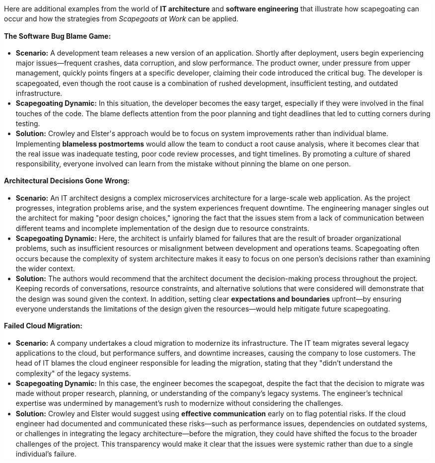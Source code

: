 Here are additional examples from the world of **IT architecture** and **software engineering** that illustrate how scapegoating can occur and how the strategies from *Scapegoats at Work* can be applied.



**The Software Bug Blame Game:**
   - **Scenario:** A development team releases a new version of an application. Shortly after deployment, users begin experiencing major issues—frequent crashes, data corruption, and slow performance. The product owner, under pressure from upper management, quickly points fingers at a specific developer, claiming their code introduced the critical bug. The developer is scapegoated, even though the root cause is a combination of rushed development, insufficient testing, and outdated infrastructure.
   - **Scapegoating Dynamic:** In this situation, the developer becomes the easy target, especially if they were involved in the final touches of the code. The blame deflects attention from the poor planning and tight deadlines that led to cutting corners during testing.
   - **Solution:** Crowley and Elster's approach would be to focus on system improvements rather than individual blame. Implementing **blameless postmortems** would allow the team to conduct a root cause analysis, where it becomes clear that the real issue was inadequate testing, poor code review processes, and tight timelines. By promoting a culture of shared responsibility, everyone involved can learn from the mistake without pinning the blame on one person.



**Architectural Decisions Gone Wrong:**
   - **Scenario:** An IT architect designs a complex microservices architecture for a large-scale web application. As the project progresses, integration problems arise, and the system experiences frequent downtime. The engineering manager singles out the architect for making "poor design choices," ignoring the fact that the issues stem from a lack of communication between different teams and incomplete implementation of the design due to resource constraints.
   - **Scapegoating Dynamic:** Here, the architect is unfairly blamed for failures that are the result of broader organizational problems, such as insufficient resources or misalignment between development and operations teams. Scapegoating often occurs because the complexity of system architecture makes it easy to focus on one person’s decisions rather than examining the wider context.
   - **Solution:** The authors would recommend that the architect document the decision-making process throughout the project. Keeping records of conversations, resource constraints, and alternative solutions that were considered will demonstrate that the design was sound given the context. In addition, setting clear **expectations and boundaries** upfront—by ensuring everyone understands the limitations of the design given the resources—would help mitigate future scapegoating. 



**Failed Cloud Migration:**
   - **Scenario:** A company undertakes a cloud migration to modernize its infrastructure. The IT team migrates several legacy applications to the cloud, but performance suffers, and downtime increases, causing the company to lose customers. The head of IT blames the cloud engineer responsible for leading the migration, stating that they "didn’t understand the complexity" of the legacy systems.
   - **Scapegoating Dynamic:** In this case, the engineer becomes the scapegoat, despite the fact that the decision to migrate was made without proper research, planning, or understanding of the company’s legacy systems. The engineer’s technical expertise was undermined by management’s rush to modernize without considering the challenges.
   - **Solution:** Crowley and Elster would suggest using **effective communication** early on to flag potential risks. If the cloud engineer had documented and communicated these risks—such as performance issues, dependencies on outdated systems, or challenges in integrating the legacy architecture—before the migration, they could have shifted the focus to the broader challenges of the project. This transparency would make it clear that the issues were systemic rather than due to a single individual’s failure.
